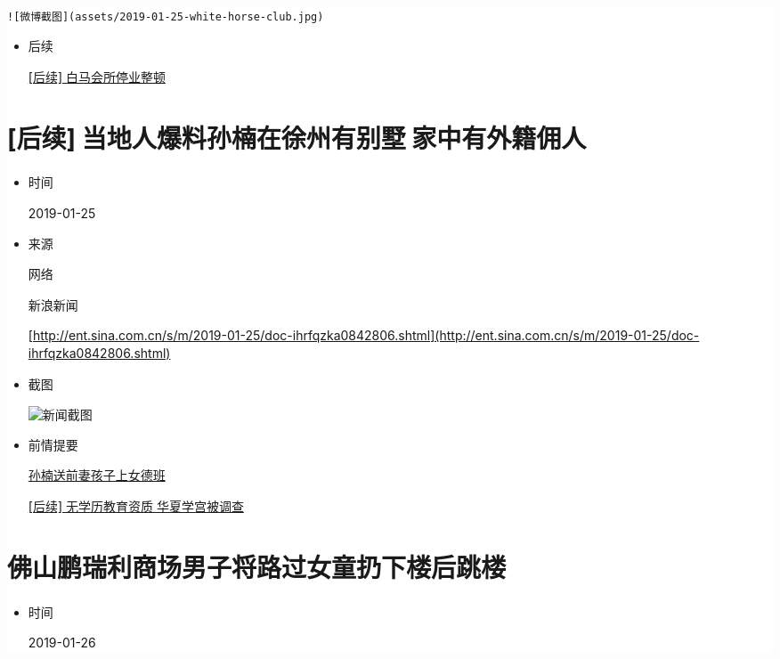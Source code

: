     ![微博截图](assets/2019-01-25-white-horse-club.jpg)

+ 后续

    [\[后续\] 白马会所停业整顿](#后续-白马会所停业整顿)

# [后续] 当地人爆料孙楠在徐州有别墅 家中有外籍佣人

+ 时间

    2019-01-25

+ 来源

    网络
    
    新浪新闻
    
    [http://ent.sina.com.cn/s/m/2019-01-25/doc-ihrfqzka0842806.shtml](http://ent.sina.com.cn/s/m/2019-01-25/doc-ihrfqzka0842806.shtml)
    
+ 截图

    ![新闻截图](assets/2019-01-25-sunnan-nvde.png)
    
+ 前情提要

    [孙楠送前妻孩子上女德班](#孙楠送前妻孩子上女德班)
    
    [\[后续\] 无学历教育资质 华夏学宫被调查](#后续-无学历教育资质-华夏学宫被调查)

# 佛山鹏瑞利商场男子将路过女童扔下楼后跳楼

+ 时间

    2019-01-26
